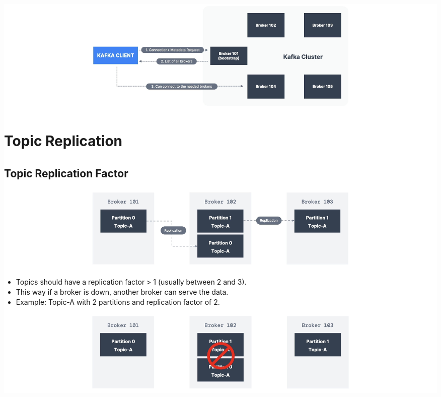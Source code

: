 <p align="center">
<img src="./diagrams/image-17.png" width="60%" />
</p>

# Topic Replication

## Topic Replication Factor

<p align="center">
<img src="./diagrams/image-18.png" width="60%" />
</p>

- Topics should have a replication factor > 1 (usually between 2 and 3).
- This way if a broker is down, another broker can serve the data.
- Example: Topic-A with 2 partitions and replication factor of 2.

<p align="center">
<img src="./diagrams/image-19.png" width="60%" />
</p>